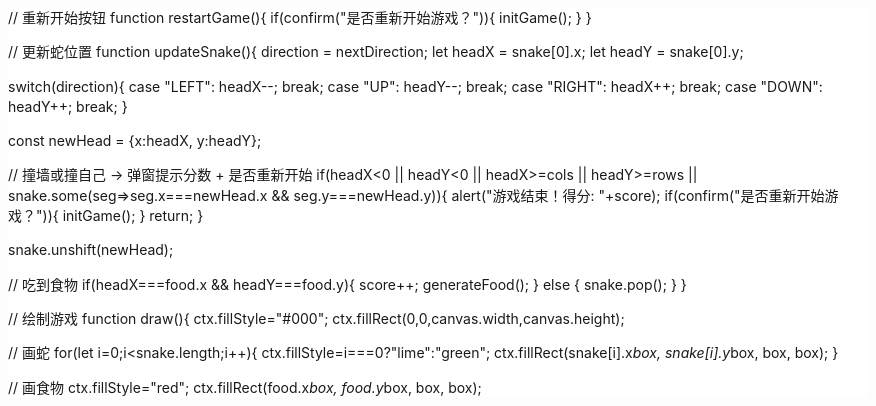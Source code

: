 // 重新开始按钮
function restartGame(){
  if(confirm("是否重新开始游戏？")){
    initGame();
  }
}

// 更新蛇位置
function updateSnake(){
  direction = nextDirection;
  let headX = snake[0].x;
  let headY = snake[0].y;

  switch(direction){
    case "LEFT": headX--; break;
    case "UP": headY--; break;
    case "RIGHT": headX++; break;
    case "DOWN": headY++; break;
  }

  const newHead = {x:headX, y:headY};

  // 撞墙或撞自己 → 弹窗提示分数 + 是否重新开始
  if(headX<0 || headY<0 || headX>=cols || headY>=rows ||
     snake.some(seg=>seg.x===newHead.x && seg.y===newHead.y)){
    alert("游戏结束！得分: "+score);
    if(confirm("是否重新开始游戏？")){
      initGame();
    }
    return;
  }

  snake.unshift(newHead);

  // 吃到食物
  if(headX===food.x && headY===food.y){
    score++;
    generateFood();
  } else {
    snake.pop();
  }
}

// 绘制游戏
function draw(){
  ctx.fillStyle="#000";
  ctx.fillRect(0,0,canvas.width,canvas.height);

  // 画蛇
  for(let i=0;i<snake.length;i++){
    ctx.fillStyle=i===0?"lime":"green";
    ctx.fillRect(snake[i].x*box, snake[i].y*box, box, box);
  }

  // 画食物
  ctx.fillStyle="red";
  ctx.fillRect(food.x*box, food.y*box, box, box);
